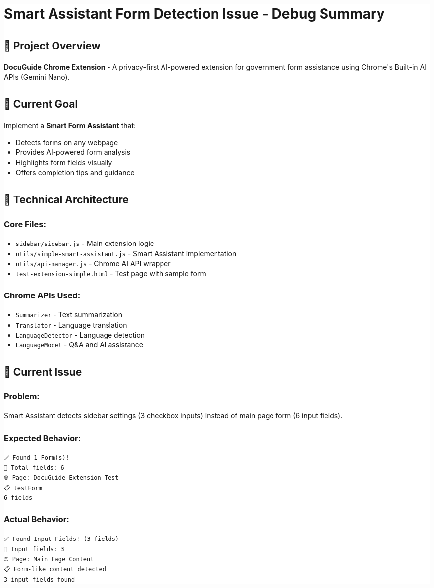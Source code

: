 # Smart Assistant Form Detection Issue - Debug Summary

## 🎯 **Project Overview**
**DocuGuide Chrome Extension** - A privacy-first AI-powered extension for government form assistance using Chrome's Built-in AI APIs (Gemini Nano).

## 🚀 **Current Goal**
Implement a **Smart Form Assistant** that:
- Detects forms on any webpage
- Provides AI-powered form analysis
- Highlights form fields visually
- Offers completion tips and guidance

## 🔧 **Technical Architecture**

### **Core Files:**
- `sidebar/sidebar.js` - Main extension logic
- `utils/simple-smart-assistant.js` - Smart Assistant implementation
- `utils/api-manager.js` - Chrome AI API wrapper
- `test-extension-simple.html` - Test page with sample form

### **Chrome APIs Used:**
- `Summarizer` - Text summarization
- `Translator` - Language translation  
- `LanguageDetector` - Language detection
- `LanguageModel` - Q&A and AI assistance

## 🐛 **Current Issue**

### **Problem:**
Smart Assistant detects sidebar settings (3 checkbox inputs) instead of main page form (6 input fields).

### **Expected Behavior:**
```
✅ Found 1 Form(s)!
📝 Total fields: 6
🌐 Page: DocuGuide Extension Test
📋 testForm
6 fields
```

### **Actual Behavior:**
```
✅ Found Input Fields! (3 fields)
📝 Input fields: 3
🌐 Page: Main Page Content
📋 Form-like content detected
3 input fields found
```
